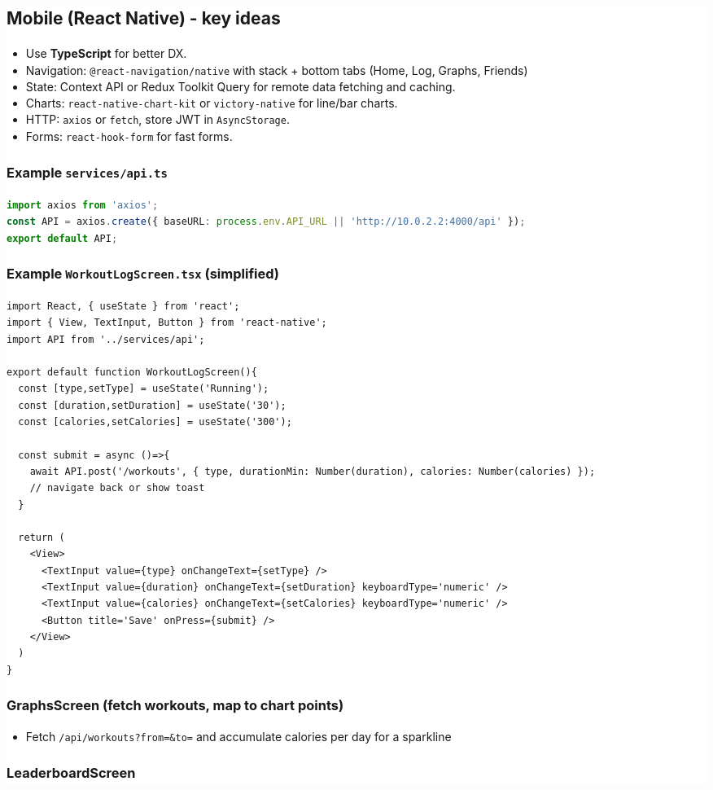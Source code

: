 
## Mobile (React Native) - key ideas

* Use **TypeScript** for better DX.
* Navigation: `@react-navigation/native` with stack + bottom tabs (Home, Log, Graphs, Friends)
* State: Context API or Redux Toolkit Query for remote data fetching and caching.
* Charts: `react-native-chart-kit` or `victory-native` for line/bar charts.
* HTTP: `axios` or `fetch`, store JWT in `AsyncStorage`.
* Forms: `react-hook-form` for fast forms.

### Example `services/api.ts`

```ts
import axios from 'axios';
const API = axios.create({ baseURL: process.env.API_URL || 'http://10.0.2.2:4000/api' });
export default API;
```

### Example `WorkoutLogScreen.tsx` (simplified)

```tsx
import React, { useState } from 'react';
import { View, TextInput, Button } from 'react-native';
import API from '../services/api';

export default function WorkoutLogScreen(){
  const [type,setType] = useState('Running');
  const [duration,setDuration] = useState('30');
  const [calories,setCalories] = useState('300');

  const submit = async ()=>{
    await API.post('/workouts', { type, durationMin: Number(duration), calories: Number(calories) });
    // navigate back or show toast
  }

  return (
    <View>
      <TextInput value={type} onChangeText={setType} />
      <TextInput value={duration} onChangeText={setDuration} keyboardType='numeric' />
      <TextInput value={calories} onChangeText={setCalories} keyboardType='numeric' />
      <Button title='Save' onPress={submit} />
    </View>
  )
}
```

### GraphsScreen (fetch workouts, map to chart points)

* Fetch `/api/workouts?from=&to=` and accumulate calories per day for a sparkline

### LeaderboardScreen
